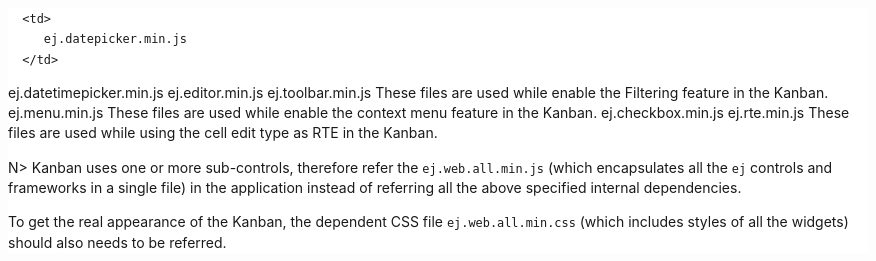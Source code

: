       <td>
         ej.datepicker.min.js
      </td>
   </tr>
   <tr>
      <td>
         ej.datetimepicker.min.js
      </td>
   </tr>
   <tr>
      <td>
         ej.editor.min.js
      </td>
   </tr>
   <tr>
      <td>
        ej.toolbar.min.js
      </td>
      <td>
        These files are used while enable the Filtering feature in the Kanban.
      </td>
   </tr>
    <tr>
      <td>
        ej.menu.min.js
      </td>
      <td rowspan = "2">
         These files are used while enable the context menu feature in the Kanban.
      </td>
   </tr>
   <tr>
      <td>
         ej.checkbox.min.js
      </td>
   </tr>
   <tr>
      <td>
        ej.rte.min.js
      </td>
      <td>
        These files are used while using the cell edit type as RTE in the Kanban.
      </td>
   </tr>
</table>

N> Kanban uses one or more sub-controls, therefore refer the `ej.web.all.min.js` (which encapsulates all the `ej` controls and frameworks in a single file) in the application instead of referring all the above specified internal dependencies. 

To get the real appearance of the Kanban, the dependent CSS file `ej.web.all.min.css` (which includes styles of all the widgets) should also needs to be referred.
